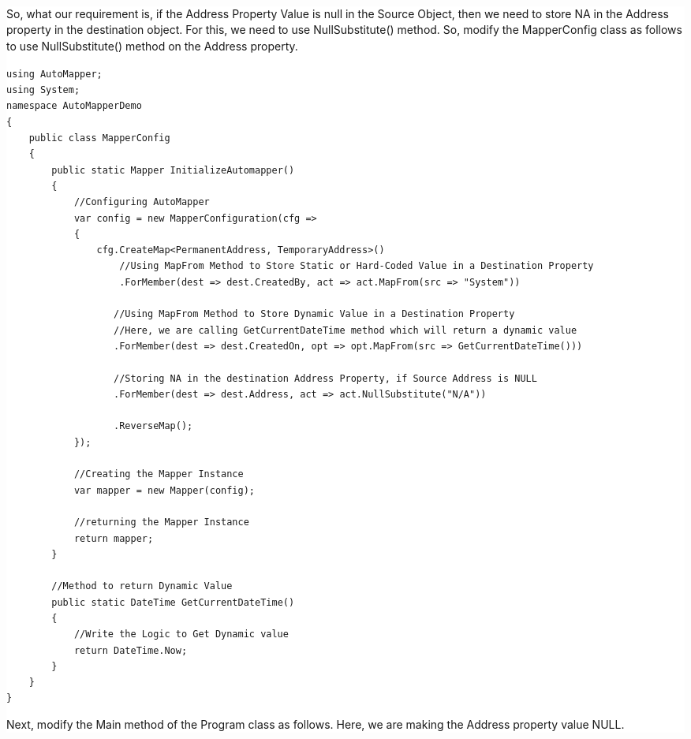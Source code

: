 So, what our requirement is, if the Address Property Value is null in the Source Object, then we need to store NA in the Address property in the destination object. For this, we need to use NullSubstitute() method. So, modify the MapperConfig class as follows to use NullSubstitute() method on the Address property. 

```
using AutoMapper;
using System;
namespace AutoMapperDemo
{
    public class MapperConfig
    {
        public static Mapper InitializeAutomapper()
        {
            //Configuring AutoMapper
            var config = new MapperConfiguration(cfg =>
            {
                cfg.CreateMap<PermanentAddress, TemporaryAddress>()
                    //Using MapFrom Method to Store Static or Hard-Coded Value in a Destination Property
                    .ForMember(dest => dest.CreatedBy, act => act.MapFrom(src => "System"))
                    
                   //Using MapFrom Method to Store Dynamic Value in a Destination Property
                   //Here, we are calling GetCurrentDateTime method which will return a dynamic value
                   .ForMember(dest => dest.CreatedOn, opt => opt.MapFrom(src => GetCurrentDateTime()))

                   //Storing NA in the destination Address Property, if Source Address is NULL
                   .ForMember(dest => dest.Address, act => act.NullSubstitute("N/A"))

                   .ReverseMap();
            });
            
            //Creating the Mapper Instance
            var mapper = new Mapper(config);

            //returning the Mapper Instance
            return mapper;
        }

        //Method to return Dynamic Value
        public static DateTime GetCurrentDateTime()
        {
            //Write the Logic to Get Dynamic value
            return DateTime.Now;
        }
    }
}
```

Next, modify the Main method of the Program class as follows. Here, we are making the Address property value NULL.
